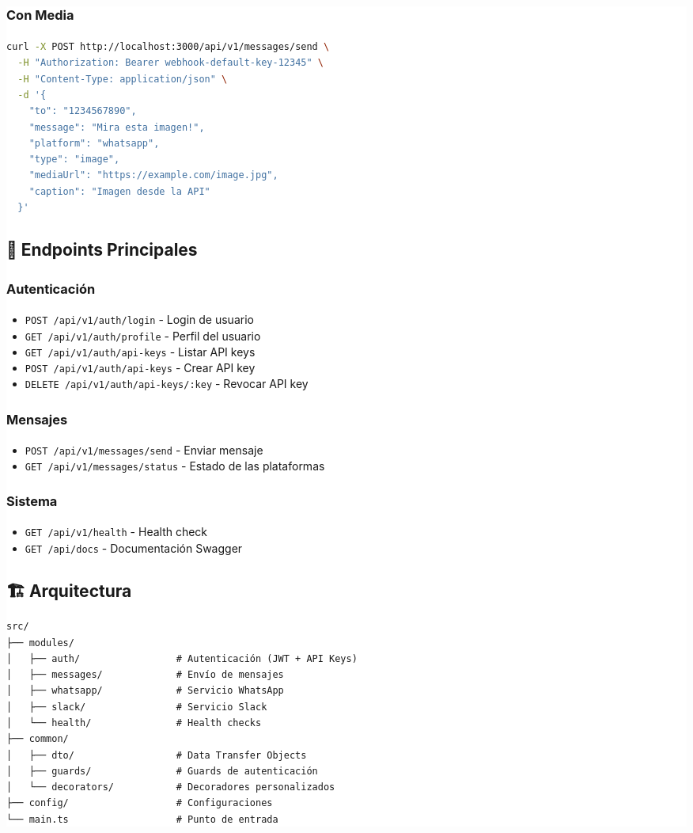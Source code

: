 ### Con Media
```bash
curl -X POST http://localhost:3000/api/v1/messages/send \
  -H "Authorization: Bearer webhook-default-key-12345" \
  -H "Content-Type: application/json" \
  -d '{
    "to": "1234567890",
    "message": "Mira esta imagen!",
    "platform": "whatsapp",
    "type": "image",
    "mediaUrl": "https://example.com/image.jpg",
    "caption": "Imagen desde la API"
  }'
```

## 🔧 Endpoints Principales

### Autenticación
- `POST /api/v1/auth/login` - Login de usuario
- `GET /api/v1/auth/profile` - Perfil del usuario
- `GET /api/v1/auth/api-keys` - Listar API keys
- `POST /api/v1/auth/api-keys` - Crear API key
- `DELETE /api/v1/auth/api-keys/:key` - Revocar API key

### Mensajes
- `POST /api/v1/messages/send` - Enviar mensaje
- `GET /api/v1/messages/status` - Estado de las plataformas

### Sistema
- `GET /api/v1/health` - Health check
- `GET /api/docs` - Documentación Swagger

## 🏗️ Arquitectura

```
src/
├── modules/
│   ├── auth/                 # Autenticación (JWT + API Keys)
│   ├── messages/             # Envío de mensajes
│   ├── whatsapp/             # Servicio WhatsApp
│   ├── slack/                # Servicio Slack
│   └── health/               # Health checks
├── common/
│   ├── dto/                  # Data Transfer Objects
│   ├── guards/               # Guards de autenticación
│   └── decorators/           # Decoradores personalizados
├── config/                   # Configuraciones
└── main.ts                   # Punto de entrada
```
